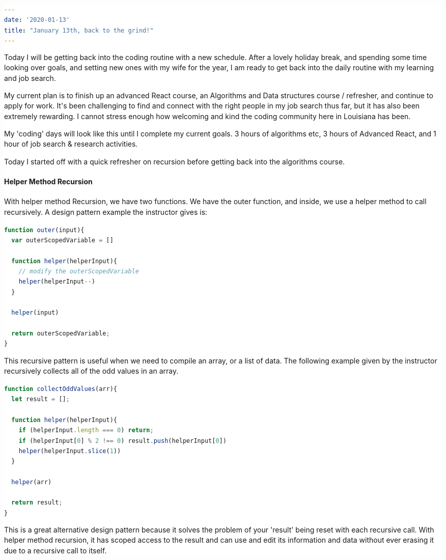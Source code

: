 ```yaml
---
date: '2020-01-13'
title: "January 13th, back to the grind!"
---
```

Today I will be getting back into the coding routine with a new schedule. After a lovely holiday break, and spending some time looking over goals, and setting new ones with my wife for the year, I am ready to get back into the daily routine with my learning and job search.

My current plan is to finish up an advanced React course, an Algorithms and Data structures course / refresher, and continue to apply for work. It's been challenging to find and connect with the right people in my job search thus far, but it has also been extremely rewarding. I cannot stress enough how welcoming and kind the coding community here in Louisiana has been.

My 'coding' days will look like this until I complete my current goals. 3 hours of algorithms etc, 3 hours of Advanced React, and 1 hour of job search & research activities.

Today I started off with a quick refresher on recursion before getting back into the algorithms course.
#### Helper Method Recursion
With helper method Recursion, we have two functions. We have the outer function, and inside, we use a helper method to call recursively. A design pattern example the instructor gives is:
```javascript
function outer(input){
  var outerScopedVariable = []

  function helper(helperInput){
    // modify the outerScopedVariable
    helper(helperInput--)
  }

  helper(input)

  return outerScopedVariable;
}
```
This recursive pattern is useful when we need to compile an array, or a list of data. The following example given by the instructor recursively collects all of the odd values in an array.
```javascript
function collectOddValues(arr){
  let result = [];

  function helper(helperInput){
    if (helperInput.length === 0) return;
    if (helperInput[0] % 2 !== 0) result.push(helperInput[0])
    helper(helperInput.slice(1))
  }

  helper(arr)

  return result;
}
```
This is a great alternative design pattern because it solves the problem of your 'result' being reset with each recursive call. With helper method recursion, it has scoped access to the result and can use and edit its information and data without ever erasing it due to a recursive call to itself.
